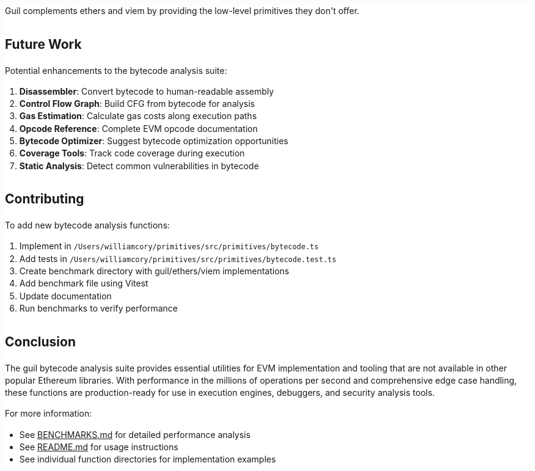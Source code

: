 Guil complements ethers and viem by providing the low-level primitives they don't offer.

## Future Work

Potential enhancements to the bytecode analysis suite:

1. **Disassembler**: Convert bytecode to human-readable assembly
2. **Control Flow Graph**: Build CFG from bytecode for analysis
3. **Gas Estimation**: Calculate gas costs along execution paths
4. **Opcode Reference**: Complete EVM opcode documentation
5. **Bytecode Optimizer**: Suggest bytecode optimization opportunities
6. **Coverage Tools**: Track code coverage during execution
7. **Static Analysis**: Detect common vulnerabilities in bytecode

## Contributing

To add new bytecode analysis functions:

1. Implement in `/Users/williamcory/primitives/src/primitives/bytecode.ts`
2. Add tests in `/Users/williamcory/primitives/src/primitives/bytecode.test.ts`
3. Create benchmark directory with guil/ethers/viem implementations
4. Add benchmark file using Vitest
5. Update documentation
6. Run benchmarks to verify performance

## Conclusion

The guil bytecode analysis suite provides essential utilities for EVM implementation and tooling that are not available in other popular Ethereum libraries. With performance in the millions of operations per second and comprehensive edge case handling, these functions are production-ready for use in execution engines, debuggers, and security analysis tools.

For more information:
- See [BENCHMARKS.md](./BENCHMARKS.md) for detailed performance analysis
- See [README.md](./README.md) for usage instructions
- See individual function directories for implementation examples
